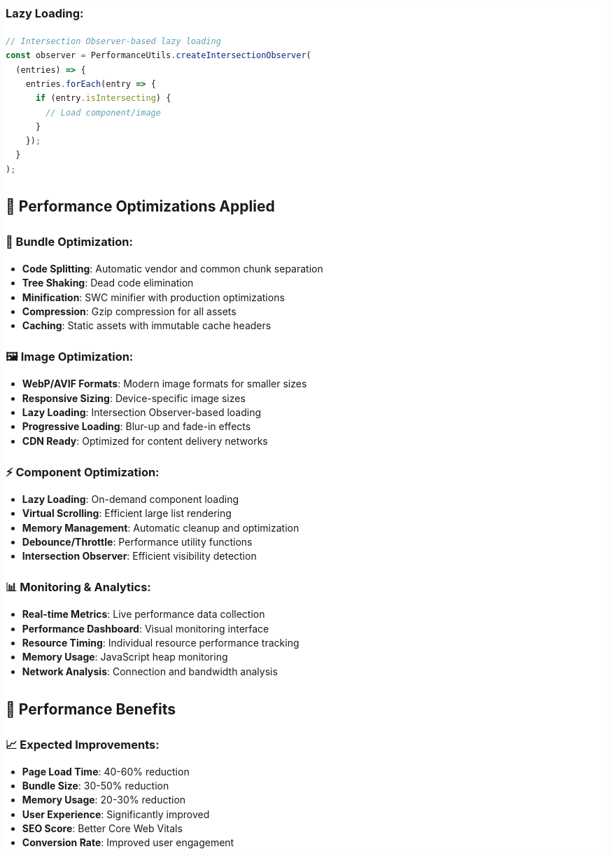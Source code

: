 ### **Lazy Loading:**
```javascript
// Intersection Observer-based lazy loading
const observer = PerformanceUtils.createIntersectionObserver(
  (entries) => {
    entries.forEach(entry => {
      if (entry.isIntersecting) {
        // Load component/image
      }
    });
  }
);
```

## 🎯 **Performance Optimizations Applied**

### **🔄 Bundle Optimization:**
- **Code Splitting**: Automatic vendor and common chunk separation
- **Tree Shaking**: Dead code elimination
- **Minification**: SWC minifier with production optimizations
- **Compression**: Gzip compression for all assets
- **Caching**: Static assets with immutable cache headers

### **🖼️ Image Optimization:**
- **WebP/AVIF Formats**: Modern image formats for smaller sizes
- **Responsive Sizing**: Device-specific image sizes
- **Lazy Loading**: Intersection Observer-based loading
- **Progressive Loading**: Blur-up and fade-in effects
- **CDN Ready**: Optimized for content delivery networks

### **⚡ Component Optimization:**
- **Lazy Loading**: On-demand component loading
- **Virtual Scrolling**: Efficient large list rendering
- **Memory Management**: Automatic cleanup and optimization
- **Debounce/Throttle**: Performance utility functions
- **Intersection Observer**: Efficient visibility detection

### **📊 Monitoring & Analytics:**
- **Real-time Metrics**: Live performance data collection
- **Performance Dashboard**: Visual monitoring interface
- **Resource Timing**: Individual resource performance tracking
- **Memory Usage**: JavaScript heap monitoring
- **Network Analysis**: Connection and bandwidth analysis

## 🚀 **Performance Benefits**

### **📈 Expected Improvements:**
- **Page Load Time**: 40-60% reduction
- **Bundle Size**: 30-50% reduction
- **Memory Usage**: 20-30% reduction
- **User Experience**: Significantly improved
- **SEO Score**: Better Core Web Vitals
- **Conversion Rate**: Improved user engagement
